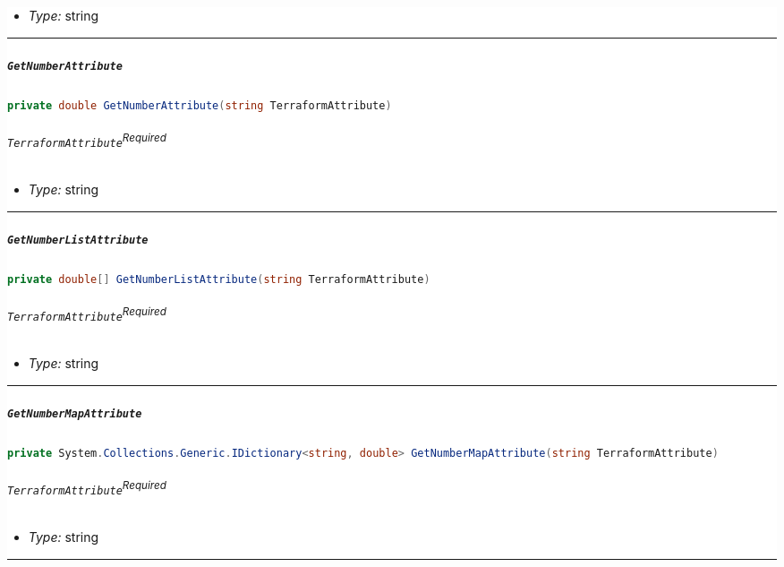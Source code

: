 - *Type:* string

---

##### `GetNumberAttribute` <a name="GetNumberAttribute" id="@cdktf/provider-ionoscloud.natgatewayRule.NatgatewayRuleTargetPortRangeOutputReference.getNumberAttribute"></a>

```csharp
private double GetNumberAttribute(string TerraformAttribute)
```

###### `TerraformAttribute`<sup>Required</sup> <a name="TerraformAttribute" id="@cdktf/provider-ionoscloud.natgatewayRule.NatgatewayRuleTargetPortRangeOutputReference.getNumberAttribute.parameter.terraformAttribute"></a>

- *Type:* string

---

##### `GetNumberListAttribute` <a name="GetNumberListAttribute" id="@cdktf/provider-ionoscloud.natgatewayRule.NatgatewayRuleTargetPortRangeOutputReference.getNumberListAttribute"></a>

```csharp
private double[] GetNumberListAttribute(string TerraformAttribute)
```

###### `TerraformAttribute`<sup>Required</sup> <a name="TerraformAttribute" id="@cdktf/provider-ionoscloud.natgatewayRule.NatgatewayRuleTargetPortRangeOutputReference.getNumberListAttribute.parameter.terraformAttribute"></a>

- *Type:* string

---

##### `GetNumberMapAttribute` <a name="GetNumberMapAttribute" id="@cdktf/provider-ionoscloud.natgatewayRule.NatgatewayRuleTargetPortRangeOutputReference.getNumberMapAttribute"></a>

```csharp
private System.Collections.Generic.IDictionary<string, double> GetNumberMapAttribute(string TerraformAttribute)
```

###### `TerraformAttribute`<sup>Required</sup> <a name="TerraformAttribute" id="@cdktf/provider-ionoscloud.natgatewayRule.NatgatewayRuleTargetPortRangeOutputReference.getNumberMapAttribute.parameter.terraformAttribute"></a>

- *Type:* string

---
